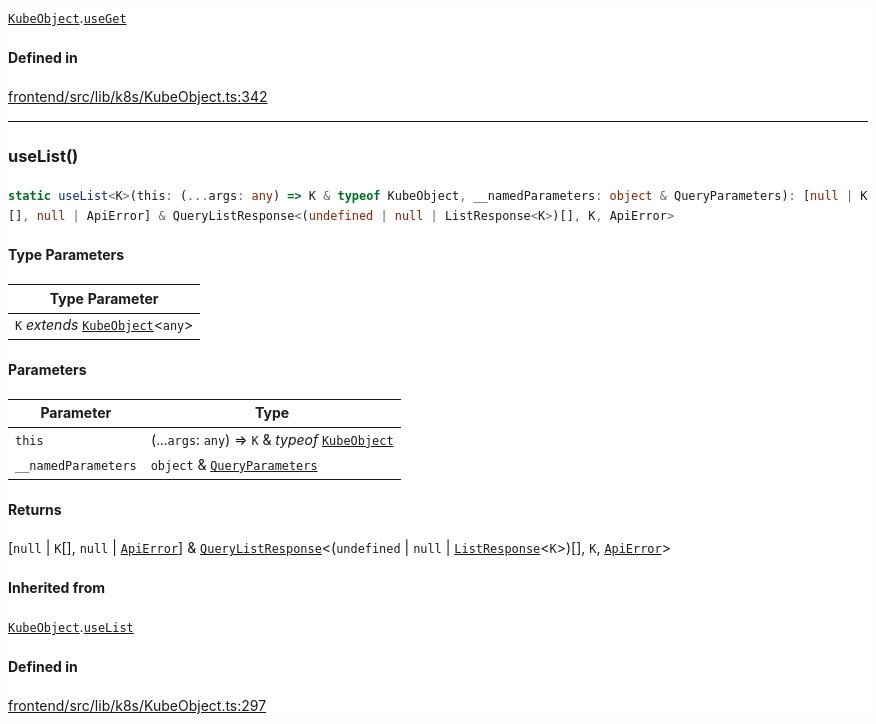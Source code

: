 [`KubeObject`](../../KubeObject/classes/KubeObject.md).[`useGet`](../../KubeObject/classes/KubeObject.md#useget)

#### Defined in

[frontend/src/lib/k8s/KubeObject.ts:342](https://github.com/headlamp-k8s/headlamp/blob/2481a1c9f2b4a69a9320466e7a455215b14b97b0/frontend/src/lib/k8s/KubeObject.ts#L342)

***

### useList()

```ts
static useList<K>(this: (...args: any) => K & typeof KubeObject, __namedParameters: object & QueryParameters): [null | K[], null | ApiError] & QueryListResponse<(undefined | null | ListResponse<K>)[], K, ApiError>
```

#### Type Parameters

| Type Parameter |
| ------ |
| `K` *extends* [`KubeObject`](../../KubeObject/classes/KubeObject.md)\<`any`\> |

#### Parameters

| Parameter | Type |
| ------ | ------ |
| `this` | (...`args`: `any`) => `K` & *typeof* [`KubeObject`](../../KubeObject/classes/KubeObject.md) |
| `__namedParameters` | `object` & [`QueryParameters`](../../api/v1/queryParameters/interfaces/QueryParameters.md) |

#### Returns

[`null` \| `K`[], `null` \| [`ApiError`](../../api/v1/clusterRequests/interfaces/ApiError.md)] & [`QueryListResponse`](../../api/v2/hooks/interfaces/QueryListResponse.md)\<(`undefined` \| `null` \| [`ListResponse`](../../api/v2/useKubeObjectList/interfaces/ListResponse.md)\<`K`\>)[], `K`, [`ApiError`](../../api/v1/clusterRequests/interfaces/ApiError.md)\>

#### Inherited from

[`KubeObject`](../../KubeObject/classes/KubeObject.md).[`useList`](../../KubeObject/classes/KubeObject.md#uselist)

#### Defined in

[frontend/src/lib/k8s/KubeObject.ts:297](https://github.com/headlamp-k8s/headlamp/blob/2481a1c9f2b4a69a9320466e7a455215b14b97b0/frontend/src/lib/k8s/KubeObject.ts#L297)
